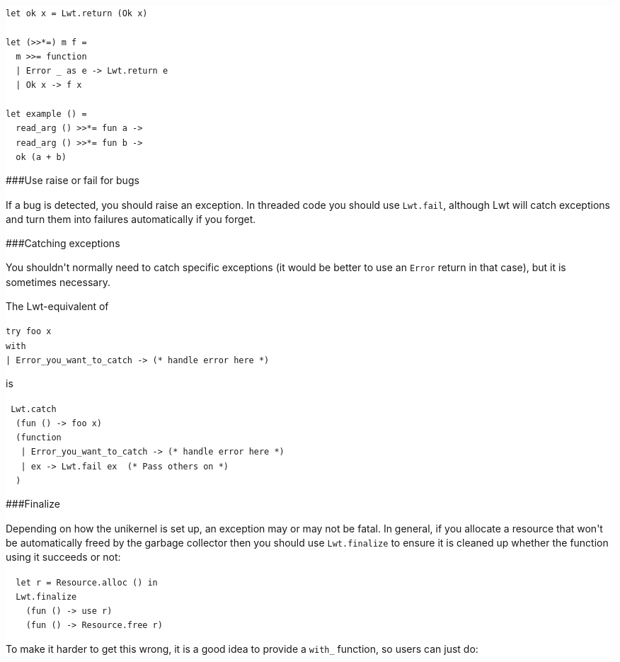 ```
let ok x = Lwt.return (Ok x)

let (>>*=) m f =
  m >>= function
  | Error _ as e -> Lwt.return e
  | Ok x -> f x

let example () =
  read_arg () >>*= fun a ->
  read_arg () >>*= fun b ->
  ok (a + b)
```

###Use raise or fail for bugs

If a bug is detected, you should raise an exception. In threaded code you should use `Lwt.fail`, although Lwt will catch exceptions and turn them into failures automatically if you forget.

###Catching exceptions

You shouldn't normally need to catch specific exceptions (it would be better to use an `Error` return in that case), but it is sometimes necessary.

The Lwt-equivalent of

```
try foo x
with
| Error_you_want_to_catch -> (* handle error here *)
```

is

```
 Lwt.catch
  (fun () -> foo x)
  (function
   | Error_you_want_to_catch -> (* handle error here *)
   | ex -> Lwt.fail ex  (* Pass others on *)
  )
```

###Finalize

Depending on how the unikernel is set up, an exception may or may not be fatal.
In general, if you allocate a resource that won't be automatically freed by the garbage collector then you should use `Lwt.finalize` to ensure it is cleaned up whether the function using it succeeds or not:

```
  let r = Resource.alloc () in
  Lwt.finalize
    (fun () -> use r)
    (fun () -> Resource.free r)
```

To make it harder to get this wrong, it is a good idea to provide a `with_` function, so users can just do:
